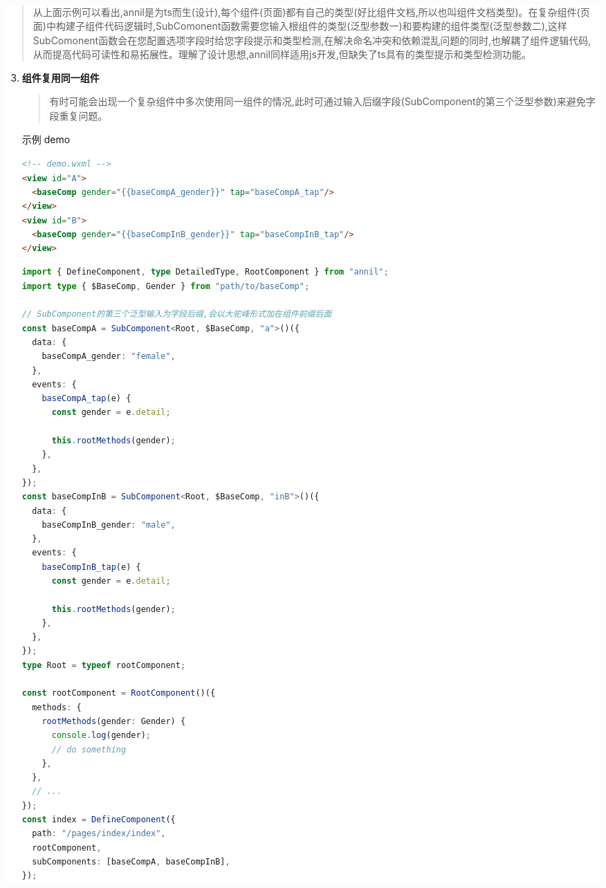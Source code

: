 
   > 从上面示例可以看出,annil是为ts而生(设计),每个组件(页面)都有自己的类型(好比组件文档,所以也叫组件文档类型)。在复杂组件(页面)中构建子组件代码逻辑时,SubComonent函数需要您输入根组件的类型(泛型参数一)和要构建的组件类型(泛型参数二),这样SubComonent函数会在您配置选项字段时给您字段提示和类型检测,在解决命名冲突和依赖混乱问题的同时,也解耦了组件逻辑代码,从而提高代码可读性和易拓展性。理解了设计思想,annil同样适用js开发,但缺失了ts具有的类型提示和类型检测功能。

3. **组件复用同一组件**

   > 有时可能会出现一个复杂组件中多次使用同一组件的情况,此时可通过输入后缀字段(SubComponent的第三个泛型参数)来避免字段重复问题。

   示例 demo

   ```html
   <!-- demo.wxml -->
   <view id="A">
     <baseComp gender="{{baseCompA_gender}}" tap="baseCompA_tap"/>
   </view>
   <view id="B">
     <baseComp gender="{{baseCompInB_gender}}" tap="baseCompInB_tap"/>
   </view>
   ```

   ```ts
   import { DefineComponent, type DetailedType, RootComponent } from "annil";
   import type { $BaseComp, Gender } from "path/to/baseComp";

   // SubComponent的第三个泛型输入为字段后缀,会以大驼峰形式加在组件前缀后面
   const baseCompA = SubComponent<Root, $BaseComp, "a">()({
     data: {
       baseCompA_gender: "female",
     },
     events: {
       baseCompA_tap(e) {
         const gender = e.detail;

         this.rootMethods(gender);
       },
     },
   });
   const baseCompInB = SubComponent<Root, $BaseComp, "inB">()({
     data: {
       baseCompInB_gender: "male",
     },
     events: {
       baseCompInB_tap(e) {
         const gender = e.detail;

         this.rootMethods(gender);
       },
     },
   });
   type Root = typeof rootComponent;

   const rootComponent = RootComponent()({
     methods: {
       rootMethods(gender: Gender) {
         console.log(gender);
         // do something
       },
     },
     // ...
   });
   const index = DefineComponent({
     path: "/pages/index/index",
     rootComponent,
     subComponents: [baseCompA, baseCompInB],
   });
   ```